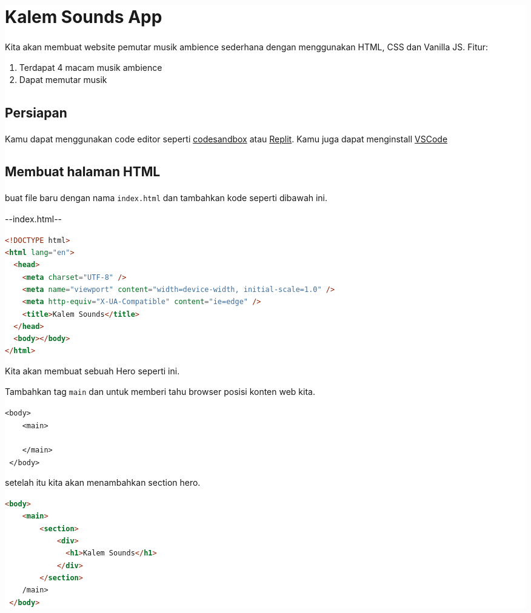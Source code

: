 # Kalem Sounds App

Kita akan membuat website pemutar musik ambience sederhana dengan menggunakan HTML, CSS dan Vanilla JS.
Fitur:

1. Terdapat 4 macam musik ambience
2. Dapat memutar musik

## Persiapan

Kamu dapat menggunakan code editor seperti [codesandbox](https://codesandbox.io/) atau [Replit](https://replit.com/). Kamu juga dapat menginstall [VSCode](https://code.visualstudio.com/download)

## Membuat halaman HTML

buat file baru dengan nama `index.html` dan tambahkan kode seperti dibawah ini.

--index.html--

```html
<!DOCTYPE html>
<html lang="en">
  <head>
    <meta charset="UTF-8" />
    <meta name="viewport" content="width=device-width, initial-scale=1.0" />
    <meta http-equiv="X-UA-Compatible" content="ie=edge" />
    <title>Kalem Sounds</title>
  </head>
  <body></body>
</html>
```

Kita akan membuat sebuah Hero seperti ini.

Tambahkan tag `main` dan untuk memberi tahu browser posisi konten web kita.

```
<body>
    <main>

    </main>
 </body>
```

setelah itu kita akan menambahkan section hero.

```html
<body>
    <main>
        <section>
            <div>
              <h1>Kalem Sounds</h1>
            </div>
        </section>
    /main>
 </body>
```
